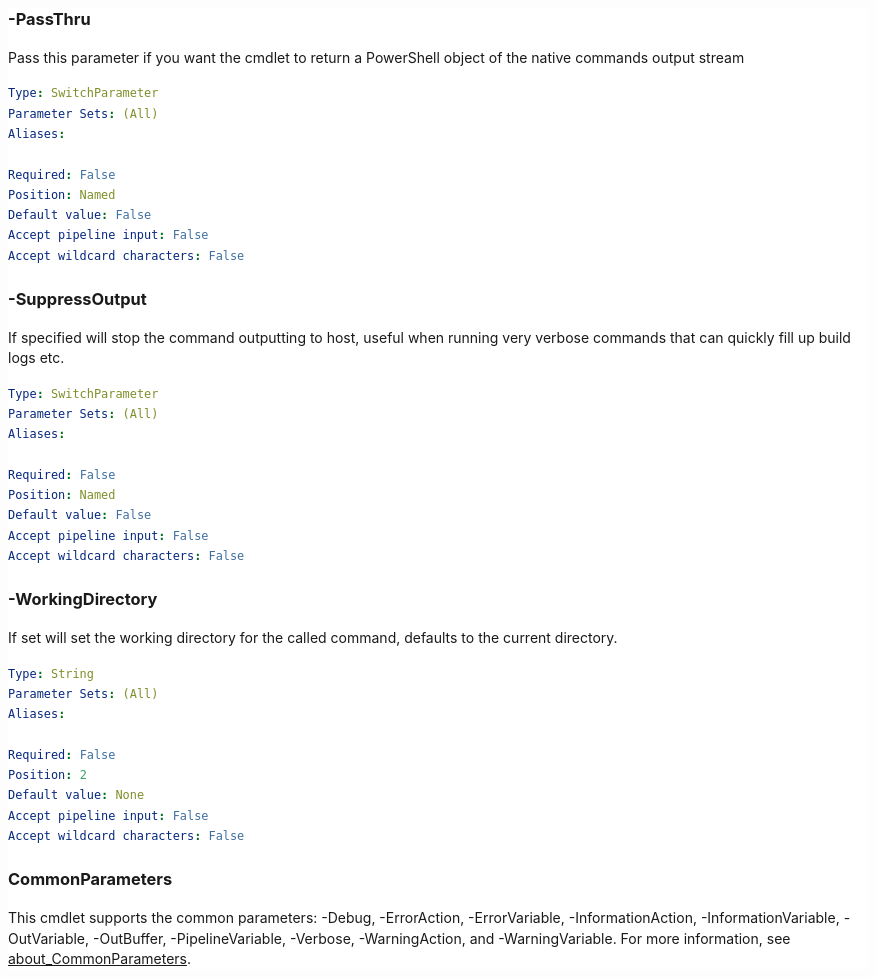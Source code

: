 ### -PassThru
Pass this parameter if you want the cmdlet to return a PowerShell object of the native commands output stream

```yaml
Type: SwitchParameter
Parameter Sets: (All)
Aliases:

Required: False
Position: Named
Default value: False
Accept pipeline input: False
Accept wildcard characters: False
```

### -SuppressOutput
If specified will stop the command outputting to host, useful when running very verbose commands that can quickly fill up build logs etc.

```yaml
Type: SwitchParameter
Parameter Sets: (All)
Aliases:

Required: False
Position: Named
Default value: False
Accept pipeline input: False
Accept wildcard characters: False
```

### -WorkingDirectory
If set will set the working directory for the called command, defaults to the current directory.

```yaml
Type: String
Parameter Sets: (All)
Aliases:

Required: False
Position: 2
Default value: None
Accept pipeline input: False
Accept wildcard characters: False
```

### CommonParameters
This cmdlet supports the common parameters: -Debug, -ErrorAction, -ErrorVariable, -InformationAction, -InformationVariable, -OutVariable, -OutBuffer, -PipelineVariable, -Verbose, -WarningAction, and -WarningVariable. For more information, see [about_CommonParameters](http://go.microsoft.com/fwlink/?LinkID=113216).
